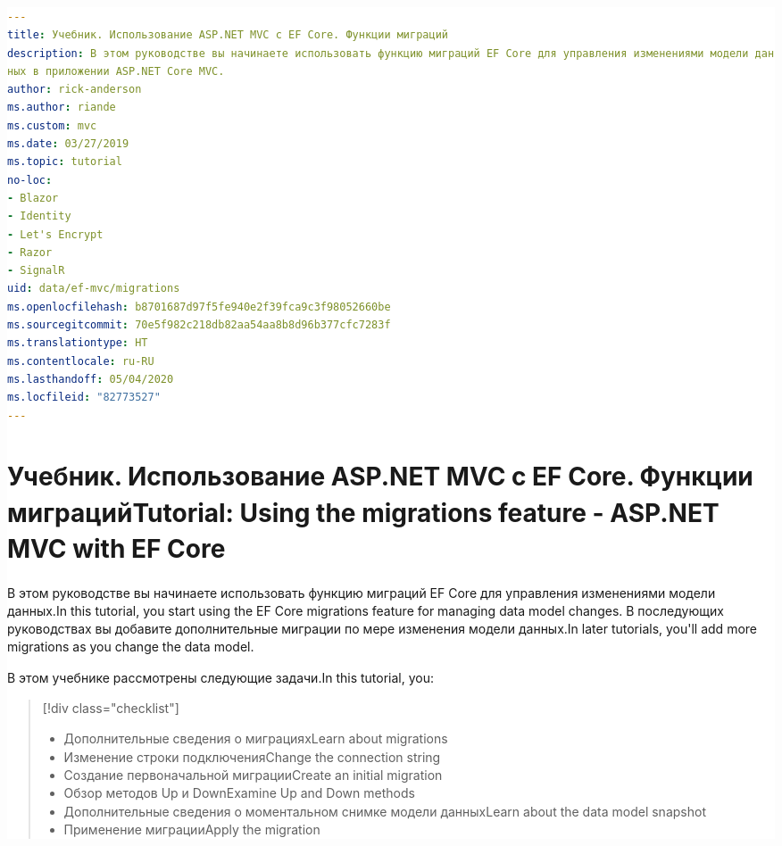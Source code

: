 ```yaml
---
title: Учебник. Использование ASP.NET MVC с EF Core. Функции миграций
description: В этом руководстве вы начинаете использовать функцию миграций EF Core для управления изменениями модели данных в приложении ASP.NET Core MVC.
author: rick-anderson
ms.author: riande
ms.custom: mvc
ms.date: 03/27/2019
ms.topic: tutorial
no-loc:
- Blazor
- Identity
- Let's Encrypt
- Razor
- SignalR
uid: data/ef-mvc/migrations
ms.openlocfilehash: b8701687d97f5fe940e2f39fca9c3f98052660be
ms.sourcegitcommit: 70e5f982c218db82aa54aa8b8d96b377cfc7283f
ms.translationtype: HT
ms.contentlocale: ru-RU
ms.lasthandoff: 05/04/2020
ms.locfileid: "82773527"
---
```

# <a name="tutorial-using-the-migrations-feature---aspnet-mvc-with-ef-core"></a><span data-ttu-id="fae89-103">Учебник. Использование ASP.NET MVC с EF Core. Функции миграций</span><span class="sxs-lookup"><span data-stu-id="fae89-103">Tutorial: Using the migrations feature - ASP.NET MVC with EF Core</span></span>

<span data-ttu-id="fae89-104">В этом руководстве вы начинаете использовать функцию миграций EF Core для управления изменениями модели данных.</span><span class="sxs-lookup"><span data-stu-id="fae89-104">In this tutorial, you start using the EF Core migrations feature for managing data model changes.</span></span> <span data-ttu-id="fae89-105">В последующих руководствах вы добавите дополнительные миграции по мере изменения модели данных.</span><span class="sxs-lookup"><span data-stu-id="fae89-105">In later tutorials, you'll add more migrations as you change the data model.</span></span>

<span data-ttu-id="fae89-106">В этом учебнике рассмотрены следующие задачи.</span><span class="sxs-lookup"><span data-stu-id="fae89-106">In this tutorial, you:</span></span>

> [!div class="checklist"]
> * <span data-ttu-id="fae89-107">Дополнительные сведения о миграциях</span><span class="sxs-lookup"><span data-stu-id="fae89-107">Learn about migrations</span></span>
> * <span data-ttu-id="fae89-108">Изменение строки подключения</span><span class="sxs-lookup"><span data-stu-id="fae89-108">Change the connection string</span></span>
> * <span data-ttu-id="fae89-109">Создание первоначальной миграции</span><span class="sxs-lookup"><span data-stu-id="fae89-109">Create an initial migration</span></span>
> * <span data-ttu-id="fae89-110">Обзор методов Up и Down</span><span class="sxs-lookup"><span data-stu-id="fae89-110">Examine Up and Down methods</span></span>
> * <span data-ttu-id="fae89-111">Дополнительные сведения о моментальном снимке модели данных</span><span class="sxs-lookup"><span data-stu-id="fae89-111">Learn about the data model snapshot</span></span>
> * <span data-ttu-id="fae89-112">Применение миграции</span><span class="sxs-lookup"><span data-stu-id="fae89-112">Apply the migration</span></span>
